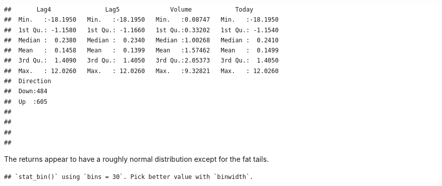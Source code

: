    ##       Lag4               Lag5              Volume            Today         
    ##  Min.   :-18.1950   Min.   :-18.1950   Min.   :0.08747   Min.   :-18.1950  
    ##  1st Qu.: -1.1580   1st Qu.: -1.1660   1st Qu.:0.33202   1st Qu.: -1.1540  
    ##  Median :  0.2380   Median :  0.2340   Median :1.00268   Median :  0.2410  
    ##  Mean   :  0.1458   Mean   :  0.1399   Mean   :1.57462   Mean   :  0.1499  
    ##  3rd Qu.:  1.4090   3rd Qu.:  1.4050   3rd Qu.:2.05373   3rd Qu.:  1.4050  
    ##  Max.   : 12.0260   Max.   : 12.0260   Max.   :9.32821   Max.   : 12.0260  
    ##  Direction 
    ##  Down:484  
    ##  Up  :605  
    ##            
    ##            
    ##            
    ## 

The returns appear to have a roughly normal distribution except for the
fat tails.

    ## `stat_bin()` using `bins = 30`. Pick better value with `binwidth`.
